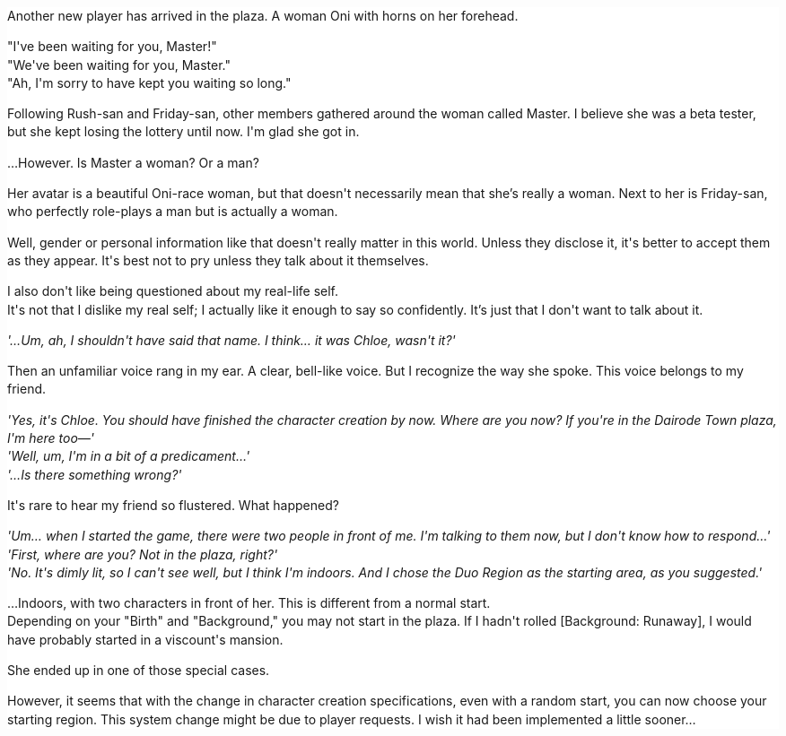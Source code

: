 Another new player has arrived in the plaza. A woman Oni with horns on
her forehead.  
  
"I've been waiting for you, Master!"  
"We've been waiting for you, Master."  
"Ah, I'm sorry to have kept you waiting so long."  
  
Following Rush-san and Friday-san, other members gathered around the
woman called Master. I believe she was a beta tester, but she kept
losing the lottery until now. I'm glad she got in.  
  
…However. Is Master a woman? Or a man?  
  
Her avatar is a beautiful Oni-race woman, but that doesn't necessarily
mean that she’s really a woman. Next to her is Friday-san, who perfectly
role-plays a man but is actually a woman.  
  
Well, gender or personal information like that doesn't really matter in
this world. Unless they disclose it, it's better to accept them as they
appear. It's best not to pry unless they talk about it themselves.  
  
I also don't like being questioned about my real-life self.  
It's not that I dislike my real self; I actually like it enough to say
so confidently. It’s just that I don't want to talk about it.  
  
*'…Um, ah, I shouldn't have said that name. I think… it was Chloe,
wasn't it?'*  
  
Then an unfamiliar voice rang in my ear. A clear, bell-like voice. But I
recognize the way she spoke. This voice belongs to my friend.  
  
*'Yes, it's Chloe. You should have finished the character creation by
now. Where are you now? If you're in the Dairode Town plaza, I'm here
too—'*  
*'Well, um, I'm in a bit of a predicament…'*  
*'…Is there something wrong?'*  
  
It's rare to hear my friend so flustered. What happened?  
  
*'Um… when I started the game, there were two people in front of me. I'm
talking to them now, but I don't know how to respond…'*  
*'First, where are you? Not in the plaza, right?'*  
*'No. It's dimly lit, so I can't see well, but I think I'm indoors. And
I chose the Duo Region as the starting area, as you suggested.'*  
  
…Indoors, with two characters in front of her. This is different from a
normal start.  
Depending on your "Birth" and "Background," you may not start in the
plaza. If I hadn't rolled \[Background: Runaway\], I would have probably
started in a viscount's mansion.  
  
She ended up in one of those special cases.  
  
However, it seems that with the change in character creation
specifications, even with a random start, you can now choose your
starting region. This system change might be due to player requests. I
wish it had been implemented a little sooner…  
  